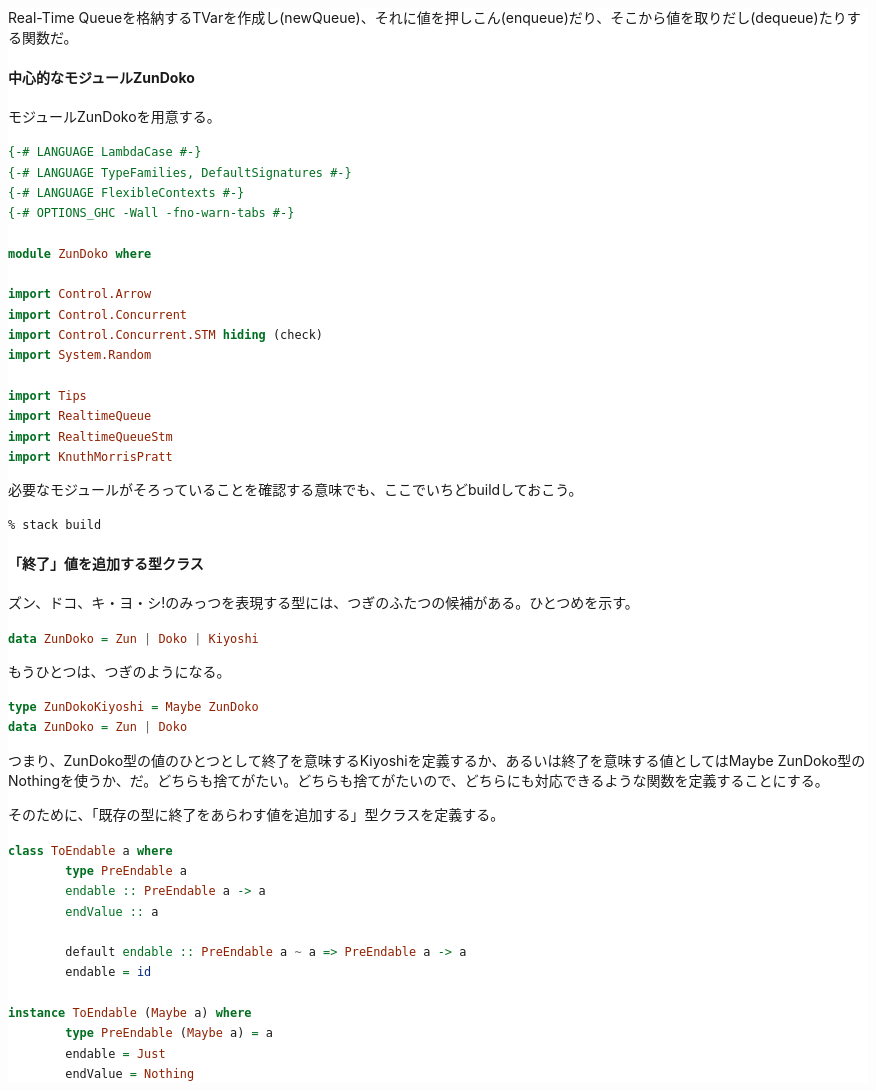Real-Time Queueを格納するTVarを作成し(newQueue)、それに値を押しこん(enqueue)だり、そこから値を取りだし(dequeue)たりする関数だ。

#### 中心的なモジュールZunDoko

モジュールZunDokoを用意する。

```haskell:src/ZunDoko.hs
{-# LANGUAGE LambdaCase #-}
{-# LANGUAGE TypeFamilies, DefaultSignatures #-}
{-# LANGUAGE FlexibleContexts #-}
{-# OPTIONS_GHC -Wall -fno-warn-tabs #-}

module ZunDoko where

import Control.Arrow
import Control.Concurrent
import Control.Concurrent.STM hiding (check)
import System.Random

import Tips
import RealtimeQueue
import RealtimeQueueStm
import KnuthMorrisPratt
```

必要なモジュールがそろっていることを確認する意味でも、ここでいちどbuildしておこう。

```
% stack build
```

#### 「終了」値を追加する型クラス

ズン、ドコ、キ・ヨ・シ!のみっつを表現する型には、つぎのふたつの候補がある。ひとつめを示す。

```haskell
data ZunDoko = Zun | Doko | Kiyoshi
```

もうひとつは、つぎのようになる。

```haskell
type ZunDokoKiyoshi = Maybe ZunDoko
data ZunDoko = Zun | Doko
```

つまり、ZunDoko型の値のひとつとして終了を意味するKiyoshiを定義するか、あるいは終了を意味する値としてはMaybe ZunDoko型のNothingを使うか、だ。どちらも捨てがたい。どちらも捨てがたいので、どちらにも対応できるような関数を定義することにする。

そのために、「既存の型に終了をあらわす値を追加する」型クラスを定義する。

```haskell:src/ZunDoko.hs
class ToEndable a where
        type PreEndable a
        endable :: PreEndable a -> a
        endValue :: a

        default endable :: PreEndable a ~ a => PreEndable a -> a
        endable = id

instance ToEndable (Maybe a) where
        type PreEndable (Maybe a) = a
        endable = Just
        endValue = Nothing
```
